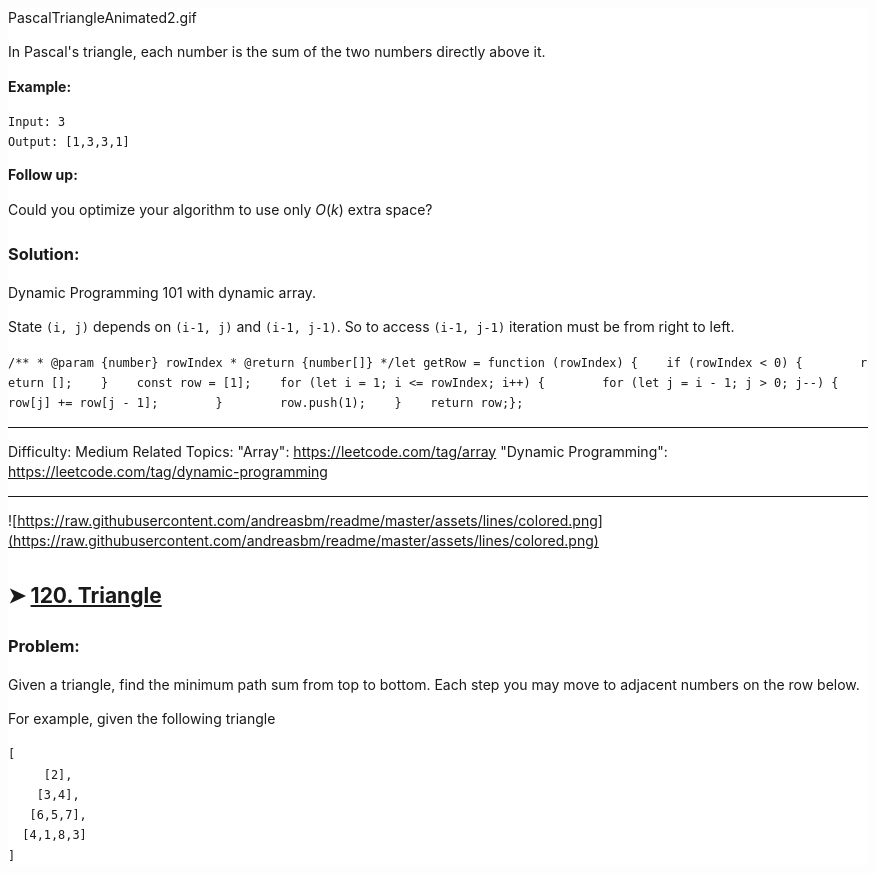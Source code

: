 PascalTriangleAnimated2.gif

In Pascal's triangle, each number is the sum of the two numbers directly above it.

**Example:**

```
Input: 3
Output: [1,3,3,1]

```

**Follow up:**

Could you optimize your algorithm to use only *O*(*k*) extra space?

### Solution:

Dynamic Programming 101 with dynamic array.

State `(i, j)` depends on `(i-1, j)` and `(i-1, j-1)`. So to access `(i-1, j-1)` iteration must be from right to left.

```
/** * @param {number} rowIndex * @return {number[]} */let getRow = function (rowIndex) {    if (rowIndex < 0) {        return [];    }    const row = [1];    for (let i = 1; i <= rowIndex; i++) {        for (let j = i - 1; j > 0; j--) {            row[j] += row[j - 1];        }        row.push(1);    }    return row;};
```

---

Difficulty: Medium Related Topics: "Array": https://leetcode.com/tag/array "Dynamic Programming": https://leetcode.com/tag/dynamic-programming

---

![https://raw.githubusercontent.com/andreasbm/readme/master/assets/lines/colored.png](https://raw.githubusercontent.com/andreasbm/readme/master/assets/lines/colored.png)

## ➤ [120. Triangle](https://leetcode.com/problems/triangle/description/)

### Problem:

Given a triangle, find the minimum path sum from top to bottom. Each step you may move to adjacent numbers on the row below.

For example, given the following triangle

```
[
     [2],
    [3,4],
   [6,5,7],
  [4,1,8,3]
]

```
